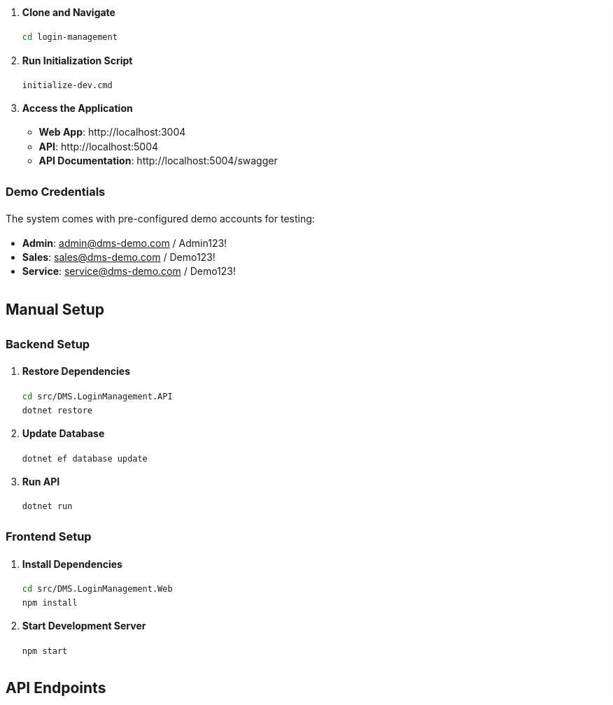 1. **Clone and Navigate**
   ```bash
   cd login-management
   ```

2. **Run Initialization Script**
   ```bash
   initialize-dev.cmd
   ```

3. **Access the Application**
   - **Web App**: http://localhost:3004
   - **API**: http://localhost:5004
   - **API Documentation**: http://localhost:5004/swagger

### Demo Credentials

The system comes with pre-configured demo accounts for testing:

- **Admin**: admin@dms-demo.com / Admin123!
- **Sales**: sales@dms-demo.com / Demo123!
- **Service**: service@dms-demo.com / Demo123!

## Manual Setup

### Backend Setup

1. **Restore Dependencies**
   ```bash
   cd src/DMS.LoginManagement.API
   dotnet restore
   ```

2. **Update Database**
   ```bash
   dotnet ef database update
   ```

3. **Run API**
   ```bash
   dotnet run
   ```

### Frontend Setup

1. **Install Dependencies**
   ```bash
   cd src/DMS.LoginManagement.Web
   npm install
   ```

2. **Start Development Server**
   ```bash
   npm start
   ```

## API Endpoints
